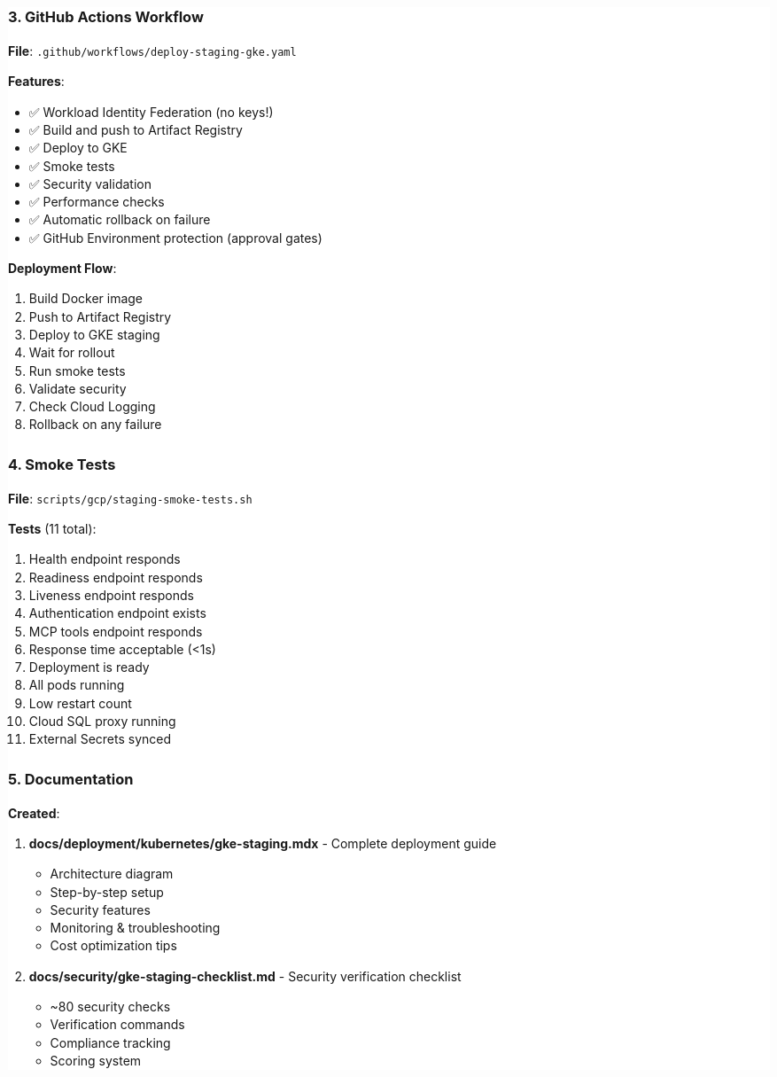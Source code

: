 ### 3. GitHub Actions Workflow
**File**: `.github/workflows/deploy-staging-gke.yaml`

**Features**:
- ✅ Workload Identity Federation (no keys!)
- ✅ Build and push to Artifact Registry
- ✅ Deploy to GKE
- ✅ Smoke tests
- ✅ Security validation
- ✅ Performance checks
- ✅ Automatic rollback on failure
- ✅ GitHub Environment protection (approval gates)

**Deployment Flow**:
1. Build Docker image
2. Push to Artifact Registry
3. Deploy to GKE staging
4. Wait for rollout
5. Run smoke tests
6. Validate security
7. Check Cloud Logging
8. Rollback on any failure

### 4. Smoke Tests
**File**: `scripts/gcp/staging-smoke-tests.sh`

**Tests** (11 total):
1. Health endpoint responds
2. Readiness endpoint responds
3. Liveness endpoint responds
4. Authentication endpoint exists
5. MCP tools endpoint responds
6. Response time acceptable (<1s)
7. Deployment is ready
8. All pods running
9. Low restart count
10. Cloud SQL proxy running
11. External Secrets synced

### 5. Documentation

**Created**:
1. **docs/deployment/kubernetes/gke-staging.mdx** - Complete deployment guide
   - Architecture diagram
   - Step-by-step setup
   - Security features
   - Monitoring & troubleshooting
   - Cost optimization tips

2. **docs/security/gke-staging-checklist.md** - Security verification checklist
   - ~80 security checks
   - Verification commands
   - Compliance tracking
   - Scoring system
